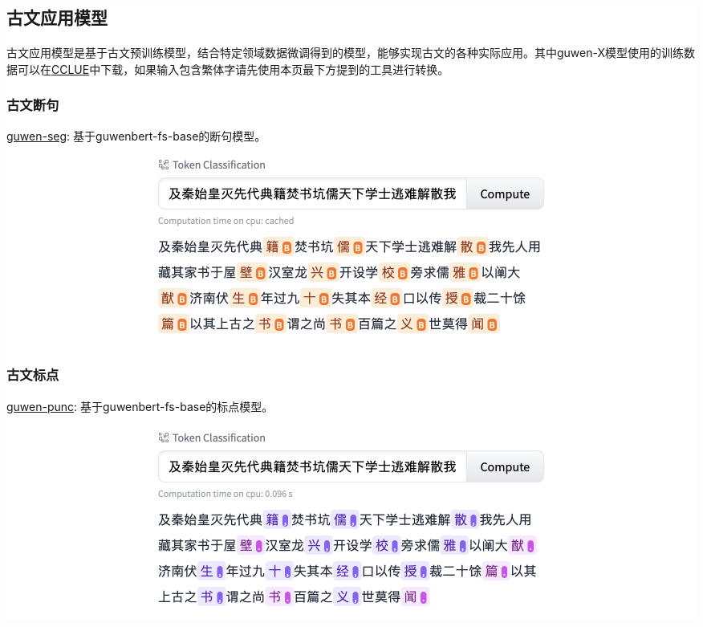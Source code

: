 ## 古文应用模型

古文应用模型是基于古文预训练模型，结合特定领域数据微调得到的模型，能够实现古文的各种实际应用。其中guwen-X模型使用的训练数据可以在[CCLUE](https://github.com/ethan-yt/cclue)中下载，如果输入包含繁体字请先使用本页最下方提到的工具进行转换。

### 古文断句

[guwen-seg](https://huggingface.co/ethanyt/guwen-seg): 基于guwenbert-fs-base的断句模型。

<p align="center">
<a href="https://huggingface.co/ethanyt/guwen-seg">
  <img width="500" src="./assets/guwen-seg.png" />
</a>
</p>

### 古文标点

[guwen-punc](https://huggingface.co/ethanyt/guwen-punc): 基于guwenbert-fs-base的标点模型。

<p align="center">
<a href="https://huggingface.co/ethanyt/guwen-punc">
  <img width="500" src="./assets/guwen-punc.png" />
</a>